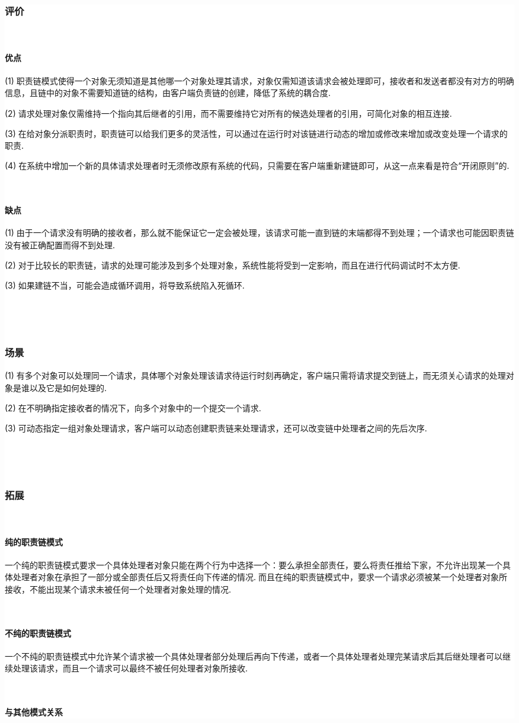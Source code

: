 ### 评价

‍

#### 优点

(1) 职责链模式使得一个对象无须知道是其他哪一个对象处理其请求，对象仅需知道该请求会被处理即可，接收者和发送者都没有对方的明确信息，且链中的对象不需要知道链的结构，由客户端负责链的创建，降低了系统的耦合度. 

(2) 请求处理对象仅需维持一个指向其后继者的引用，而不需要维持它对所有的候选处理者的引用，可简化对象的相互连接. 

(3) 在给对象分派职责时，职责链可以给我们更多的灵活性，可以通过在运行时对该链进行动态的增加或修改来增加或改变处理一个请求的职责. 

(4) 在系统中增加一个新的具体请求处理者时无须修改原有系统的代码，只需要在客户端重新建链即可，从这一点来看是符合“开闭原则”的. 

‍

#### 缺点

(1) 由于一个请求没有明确的接收者，那么就不能保证它一定会被处理，该请求可能一直到链的末端都得不到处理；一个请求也可能因职责链没有被正确配置而得不到处理. 

(2) 对于比较长的职责链，请求的处理可能涉及到多个处理对象，系统性能将受到一定影响，而且在进行代码调试时不太方便. 

(3) 如果建链不当，可能会造成循环调用，将导致系统陷入死循环. 

‍

‍

### 场景

(1) 有多个对象可以处理同一个请求，具体哪个对象处理该请求待运行时刻再确定，客户端只需将请求提交到链上，而无须关心请求的处理对象是谁以及它是如何处理的. 

(2) 在不明确指定接收者的情况下，向多个对象中的一个提交一个请求. 

(3) 可动态指定一组对象处理请求，客户端可以动态创建职责链来处理请求，还可以改变链中处理者之间的先后次序. 

‍

‍

### 拓展

‍

#### 纯的职责链模式

一个纯的职责链模式要求一个具体处理者对象只能在两个行为中选择一个：要么承担全部责任，要么将责任推给下家，不允许出现某一个具体处理者对象在承担了一部分或全部责任后又将责任向下传递的情况. 而且在纯的职责链模式中，要求一个请求必须被某一个处理者对象所接收，不能出现某个请求未被任何一个处理者对象处理的情况. 

‍

#### 不纯的职责链模式

一个不纯的职责链模式中允许某个请求被一个具体处理者部分处理后再向下传递，或者一个具体处理者处理完某请求后其后继处理者可以继续处理该请求，而且一个请求可以最终不被任何处理者对象所接收. 

‍

#### 与其他模式关系
